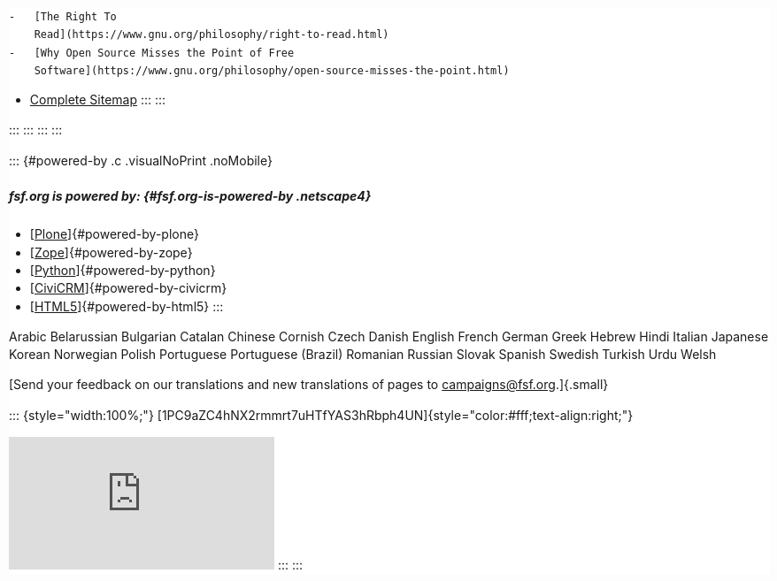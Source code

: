     -   [The Right To
        Read](https://www.gnu.org/philosophy/right-to-read.html)
    -   [Why Open Source Misses the Point of Free
        Software](https://www.gnu.org/philosophy/open-source-misses-the-point.html)
-   [Complete Sitemap](https://www.fsf.org/sitemap)
:::
:::

</div>
:::
:::
:::
:::

::: {#powered-by .c .visualNoPrint .noMobile}
##### fsf.org is powered by: {#fsf.org-is-powered-by .netscape4}

-   [[Plone](http://plone.org "Plone Powered")]{#powered-by-plone}
-   [[Zope](http://zope.org "Powered by Zope")]{#powered-by-zope}
-   [[Python](http://python.org "Powered by Python")]{#powered-by-python}
-   [[CiviCRM](http://civicrm.org "Powered by CiviCRM")]{#powered-by-civicrm}
-   [[HTML5](http://www.w3.org/html)]{#powered-by-html5}
:::

Arabic Belarussian Bulgarian Catalan Chinese Cornish Czech Danish
English French German Greek Hebrew Hindi Italian Japanese Korean
Norwegian Polish Portuguese Portuguese (Brazil) Romanian Russian Slovak
Spanish Swedish Turkish Urdu Welsh  

[Send your feedback on our translations and new translations of pages to
<campaigns@fsf.org>.]{.small}

::: {style="width:100%;"}
[1PC9aZC4hNX2rmmrt7uHTfYAS3hRbph4UN]{style="color:#fff;text-align:right;"}

<div>

</div>

![](https://piwik.fsf.org/piwik.php?idsite=5)
:::
:::
